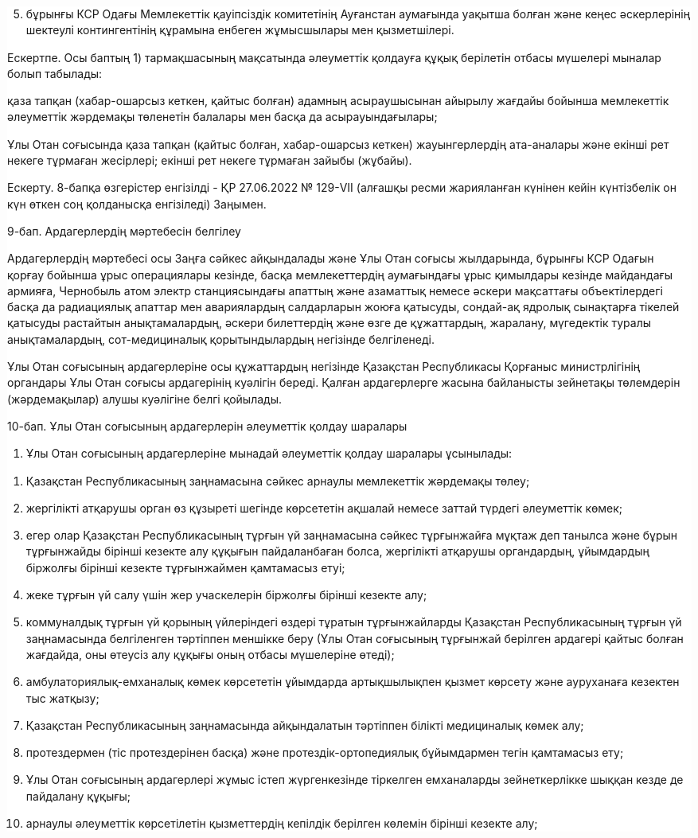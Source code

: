 5) бұрынғы КСР Одағы Мемлекеттік қауiпсiздiк комитетiнiң Ауғанстан аумағында уақытша болған және кеңес әскерлерiнiң шектеулі контингентінің құрамына енбеген жұмысшылары мен қызметшiлерi.

Ескертпе. Осы баптың 1) тармақшасының мақсатында әлеуметтік қолдауға құқық берiлетiн отбасы мүшелерi мыналар болып табылады:

қаза тапқан (хабар-ошарсыз кеткен, қайтыс болған) адамның асыраушысынан айырылу жағдайы бойынша мемлекеттiк әлеуметтiк жәрдемақы төленетiн балалары мен басқа да асырауындағылары;

Ұлы Отан соғысында қаза тапқан (қайтыс болған, хабар-ошарсыз кеткен) жауынгерлердің ата-аналары және екінші рет некеге тұрмаған жесірлері; екінші рет некеге тұрмаған зайыбы (жұбайы).

Ескерту. 8-бапқа өзгерістер енгізілді - ҚР 27.06.2022 № 129-VII (алғашқы ресми жарияланған күнінен кейін күнтізбелік он күн өткен соң қолданысқа енгізіледі) Заңымен.

9-бап. Ардагерлердің мәртебесiн белгілеу

Ардагерлердің мәртебесi осы Заңға сәйкес айқындалады және Ұлы Отан соғысы жылдарында, бұрынғы КСР Одағын қорғау бойынша ұрыс операциялары кезiнде, басқа мемлекеттердiң аумағындағы ұрыс қимылдары кезінде майдандағы армияға, Чернобыль атом электр станциясындағы апаттың және азаматтық немесе әскери мақсаттағы объектiлердегi басқа да радиациялық апаттар мен авариялардың салдарларын жоюға қатысуды, сондай-ақ ядролық сынақтарға тiкелей қатысуды растайтын анықтамалардың, әскери билеттердiң және өзге де құжаттардың, жаралану, мүгедектiк туралы анықтамалардың, сот-медициналық қорытындылардың негiзiнде белгіленеді.

Ұлы Отан соғысының ардагерлеріне осы құжаттардың негiзiнде Қазақстан Республикасы Қорғаныс министрлiгiнiң органдары Ұлы Отан соғысы ардагерінің куәлiгiн бередi. Қалған ардагерлерге жасына байланысты зейнетақы төлемдерін (жәрдемақылар) алушы куәлігіне белгi қойылады.

10-бап. Ұлы Отан соғысының ардагерлерін  әлеуметтік қолдау шаралары

1. Ұлы Отан соғысының ардагерлеріне мынадай әлеуметтік қолдау шаралары ұсынылады:

1) Қазақстан Республикасының заңнамасына сәйкес арнаулы мемлекеттік жәрдемақы төлеу;

2) жергілікті атқарушы орган өз құзыреті шегінде көрсететін ақшалай немесе заттай түрдегі әлеуметтік көмек;

3) егер олар Қазақстан Республикасының тұрғын үй заңнамасына сәйкес тұрғынжайға мұқтаж деп танылса және бұрын тұрғынжайды бiрiншi кезекте алу құқығын пайдаланбаған болса, жергiлiктi атқарушы органдардың, ұйымдардың біржолғы бiрiншi кезекте тұрғынжаймен қамтамасыз етуi;

4) жеке тұрғын үй салу үшiн жер учаскелерiн біржолғы бiрiншi кезекте алу;

5) коммуналдық тұрғын үй қорының үйлерiндегi өздерi тұратын тұрғынжайларды Қазақстан Республикасының тұрғын үй заңнамасында белгiленген тәртiппен меншiкке беру (Ұлы Отан соғысының тұрғынжай берілген ардагері қайтыс болған жағдайда, оны өтеусіз алу құқығы оның отбасы мүшелеріне өтеді);

6) амбулаториялық-емханалық көмек көрсететін ұйымдарда артықшылықпен қызмет көрсету және ауруханаға кезектен тыс жатқызу;

7) Қазақстан Республикасының заңнамасында айқындалатын тәртiппен бiлiктi медициналық көмек алу;

8) протездермен (тіс протездерінен басқа) және протездік-ортопедиялық бұйымдармен тегін қамтамасыз ету;

9) Ұлы Отан соғысының ардагерлері жұмыс iстеп жүргенкезiнде тіркелген емханаларды зейнеткерлiкке шыққан кезде де пайдалану құқығы;

10) арнаулы әлеуметтік көрсетілетін қызметтердің кепілдік берілген көлемін бірінші кезекте алу;
